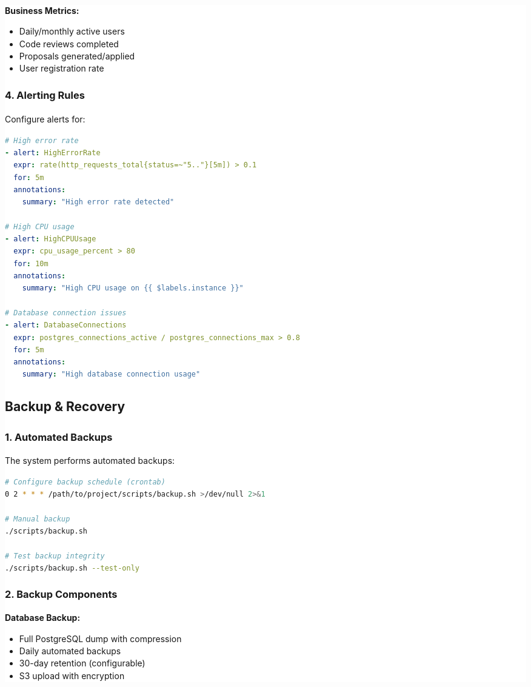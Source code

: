 **Business Metrics:**
- Daily/monthly active users
- Code reviews completed
- Proposals generated/applied
- User registration rate

### 4. Alerting Rules

Configure alerts for:

```yaml
# High error rate
- alert: HighErrorRate
  expr: rate(http_requests_total{status=~"5.."}[5m]) > 0.1
  for: 5m
  annotations:
    summary: "High error rate detected"

# High CPU usage
- alert: HighCPUUsage
  expr: cpu_usage_percent > 80
  for: 10m
  annotations:
    summary: "High CPU usage on {{ $labels.instance }}"

# Database connection issues
- alert: DatabaseConnections
  expr: postgres_connections_active / postgres_connections_max > 0.8
  for: 5m
  annotations:
    summary: "High database connection usage"
```

## Backup & Recovery

### 1. Automated Backups

The system performs automated backups:

```bash
# Configure backup schedule (crontab)
0 2 * * * /path/to/project/scripts/backup.sh >/dev/null 2>&1

# Manual backup
./scripts/backup.sh

# Test backup integrity
./scripts/backup.sh --test-only
```

### 2. Backup Components

**Database Backup:**
- Full PostgreSQL dump with compression
- Daily automated backups
- 30-day retention (configurable)
- S3 upload with encryption
